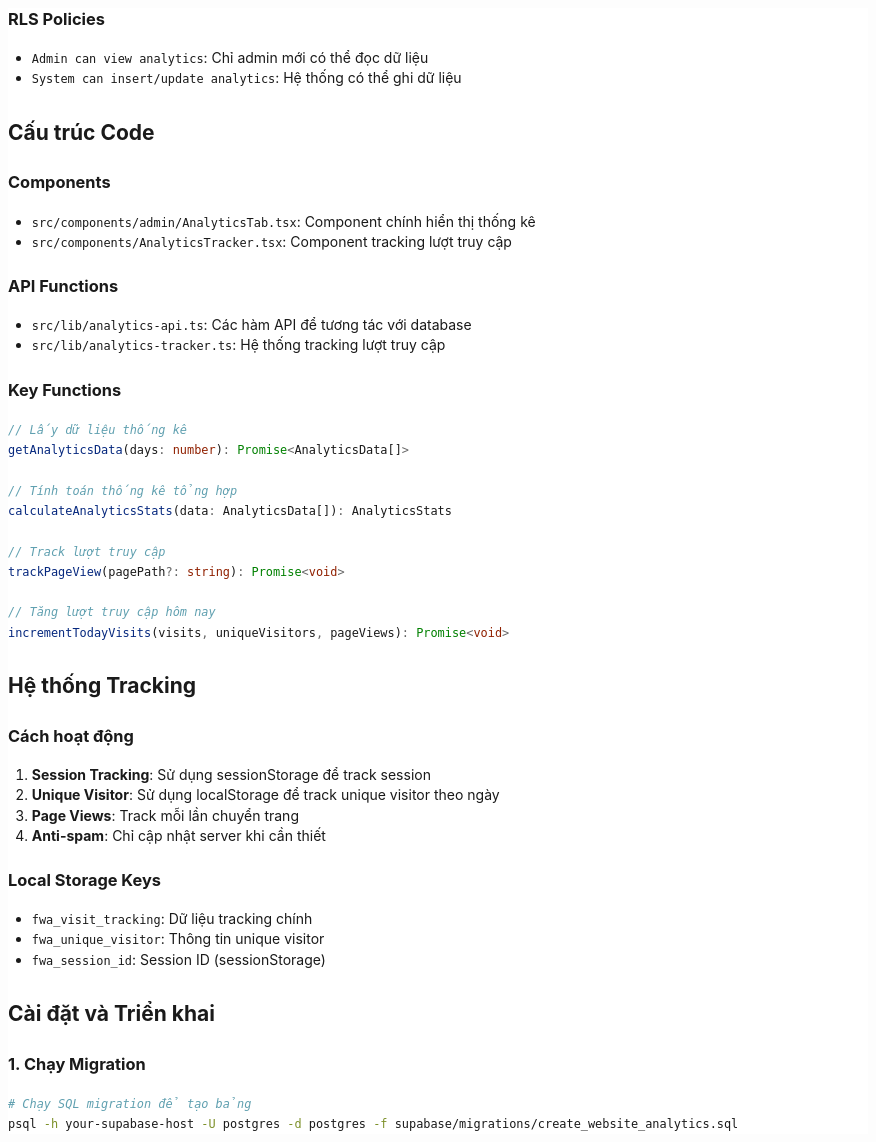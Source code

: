 ### RLS Policies
- `Admin can view analytics`: Chỉ admin mới có thể đọc dữ liệu
- `System can insert/update analytics`: Hệ thống có thể ghi dữ liệu

## Cấu trúc Code

### Components
- `src/components/admin/AnalyticsTab.tsx`: Component chính hiển thị thống kê
- `src/components/AnalyticsTracker.tsx`: Component tracking lượt truy cập

### API Functions
- `src/lib/analytics-api.ts`: Các hàm API để tương tác với database
- `src/lib/analytics-tracker.ts`: Hệ thống tracking lượt truy cập

### Key Functions
```typescript
// Lấy dữ liệu thống kê
getAnalyticsData(days: number): Promise<AnalyticsData[]>

// Tính toán thống kê tổng hợp
calculateAnalyticsStats(data: AnalyticsData[]): AnalyticsStats

// Track lượt truy cập
trackPageView(pagePath?: string): Promise<void>

// Tăng lượt truy cập hôm nay
incrementTodayVisits(visits, uniqueVisitors, pageViews): Promise<void>
```

## Hệ thống Tracking

### Cách hoạt động
1. **Session Tracking**: Sử dụng sessionStorage để track session
2. **Unique Visitor**: Sử dụng localStorage để track unique visitor theo ngày
3. **Page Views**: Track mỗi lần chuyển trang
4. **Anti-spam**: Chỉ cập nhật server khi cần thiết

### Local Storage Keys
- `fwa_visit_tracking`: Dữ liệu tracking chính
- `fwa_unique_visitor`: Thông tin unique visitor
- `fwa_session_id`: Session ID (sessionStorage)

## Cài đặt và Triển khai

### 1. Chạy Migration
```bash
# Chạy SQL migration để tạo bảng
psql -h your-supabase-host -U postgres -d postgres -f supabase/migrations/create_website_analytics.sql
```
